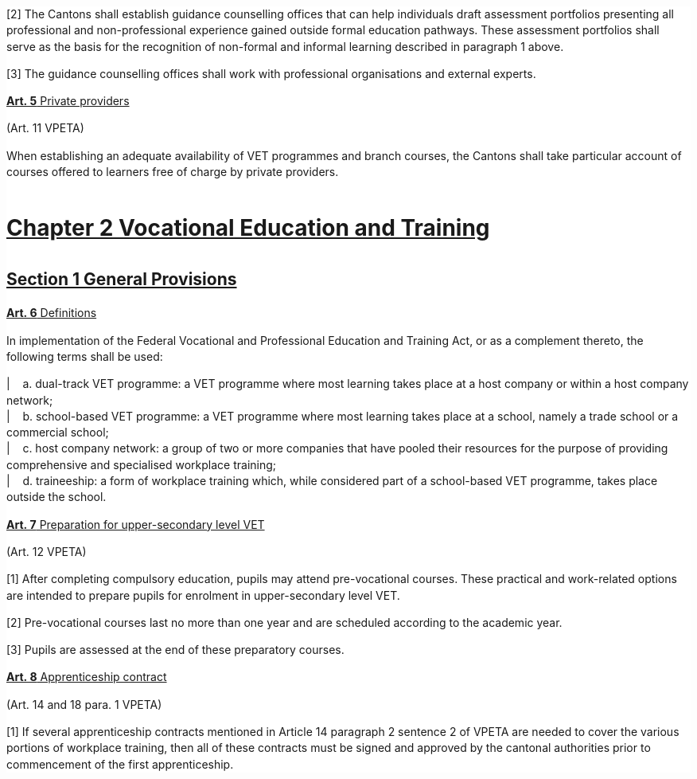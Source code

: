 [2] The Cantons shall establish guidance counselling offices that can help individuals draft assessment portfolios presenting all professional and non-professional experience gained outside formal education pathways. These assessment portfolios shall serve as the basis for the recognition of non-formal and informal learning described in paragraph 1 above.

[3] The guidance counselling offices shall work with professional organisations and external experts.

[**Art. 5** Private providers](https://www.fedlex.admin.ch/eli/cc/2003/748/en#art_5) 

(Art. 11 VPETA)

When establishing an adequate availability of VET programmes and branch courses, the Cantons shall take particular account of courses offered to learners free of charge by private providers.

# [Chapter 2 Vocational Education and Training](https://www.fedlex.admin.ch/eli/cc/2003/748/en#chap_2)

## [Section 1 General Provisions](https://www.fedlex.admin.ch/eli/cc/2003/748/en#chap_2/sec_1)

[**Art. 6** Definitions](https://www.fedlex.admin.ch/eli/cc/2003/748/en#art_6) 

In implementation of the Federal Vocational and Professional Education and Training Act, or as a complement thereto, the following terms shall be used:


|    a. dual-track VET programme: a VET programme where most learning takes place at a host company or within a host company network;  
|    b. school-based VET programme: a VET programme where most learning takes place at a school, namely a trade school or a commercial school;  
|    c. host company network: a group of two or more companies that have pooled their resources for the purpose of providing comprehensive and specialised workplace training;  
|    d. traineeship: a form of workplace training which, while considered part of a school-based VET programme, takes place outside the school.

[**Art. 7** Preparation for upper-secondary level VET](https://www.fedlex.admin.ch/eli/cc/2003/748/en#art_7) 

(Art. 12 VPETA)

[1] After completing compulsory education, pupils may attend pre-vocational courses. These practical and work-related options are intended to prepare pupils for enrolment in upper-secondary level VET.

[2] Pre-vocational courses last no more than one year and are scheduled according to the academic year.

[3] Pupils are assessed at the end of these preparatory courses.

[**Art. 8** Apprenticeship contract](https://www.fedlex.admin.ch/eli/cc/2003/748/en#art_8) 

(Art. 14 and 18 para. 1 VPETA)

[1] If several apprenticeship contracts mentioned in Article 14 paragraph 2 sentence 2 of VPETA are needed to cover the various portions of workplace training, then all of these contracts must be signed and approved by the cantonal authorities prior to commencement of the first apprenticeship.
